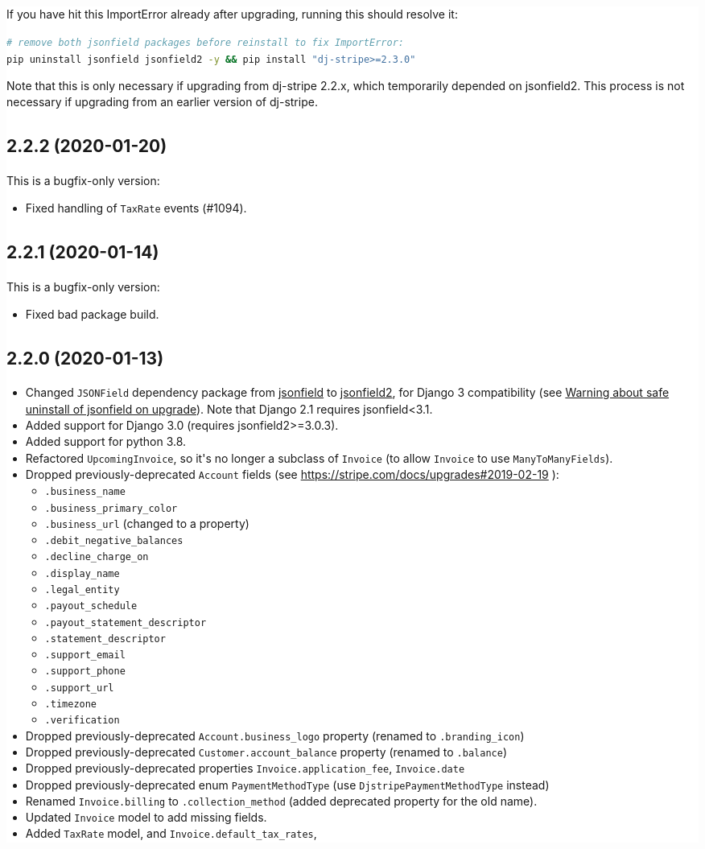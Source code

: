 If you have hit this ImportError already after upgrading, running this
should resolve it:

```sh
# remove both jsonfield packages before reinstall to fix ImportError:
pip uninstall jsonfield jsonfield2 -y && pip install "dj-stripe>=2.3.0"
```

Note that this is only necessary if upgrading from dj-stripe 2.2.x,
which temporarily depended on jsonfield2. This process is not necessary
if upgrading from an earlier version of dj-stripe.

## 2.2.2 (2020-01-20)

This is a bugfix-only version:

-   Fixed handling of `TaxRate` events (#1094).

## 2.2.1 (2020-01-14)

This is a bugfix-only version:

-   Fixed bad package build.

## 2.2.0 (2020-01-13)

-   Changed `JSONField` dependency package from
    [jsonfield](https://github.com/rpkilby/jsonfield/) to
    [jsonfield2](https://github.com/rpkilby/jsonfield2/), for Django 3
    compatibility (see [Warning about safe uninstall of jsonfield on
    upgrade](#warning-about-safe-uninstall-of-jsonfield-on-upgrade)).
    Note that Django 2.1 requires jsonfield&lt;3.1.
-   Added support for Django 3.0 (requires jsonfield2&gt;=3.0.3).
-   Added support for python 3.8.
-   Refactored `UpcomingInvoice`, so it's no longer a subclass of
    `Invoice` (to allow `Invoice` to use `ManyToManyFields`).
-   Dropped previously-deprecated `Account` fields (see <https://stripe.com/docs/upgrades#2019-02-19> ):
    -   `.business_name`
    -   `.business_primary_color`
    -   `.business_url` (changed to a property)
    -   `.debit_negative_balances`
    -   `.decline_charge_on`
    -   `.display_name`
    -   `.legal_entity`
    -   `.payout_schedule`
    -   `.payout_statement_descriptor`
    -   `.statement_descriptor`
    -   `.support_email`
    -   `.support_phone`
    -   `.support_url`
    -   `.timezone`
    -   `.verification`
-   Dropped previously-deprecated `Account.business_logo` property
    (renamed to `.branding_icon`)
-   Dropped previously-deprecated `Customer.account_balance` property
    (renamed to `.balance`)
-   Dropped previously-deprecated properties `Invoice.application_fee`,
    `Invoice.date`
-   Dropped previously-deprecated enum `PaymentMethodType` (use
    `DjstripePaymentMethodType` instead)
-   Renamed `Invoice.billing` to `.collection_method` (added deprecated
    property for the old name).
-   Updated `Invoice` model to add missing fields.
-   Added `TaxRate` model, and `Invoice.default_tax_rates`,